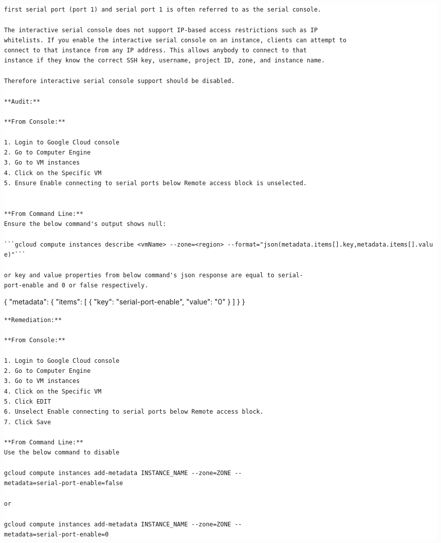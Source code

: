 ```
first serial port (port 1) and serial port 1 is often referred to as the serial console.

The interactive serial console does not support IP-based access restrictions such as IP
whitelists. If you enable the interactive serial console on an instance, clients can attempt to
connect to that instance from any IP address. This allows anybody to connect to that
instance if they know the correct SSH key, username, project ID, zone, and instance name.

Therefore interactive serial console support should be disabled.

**Audit:**

**From Console:**

1. Login to Google Cloud console
2. Go to Computer Engine
3. Go to VM instances
4. Click on the Specific VM
5. Ensure Enable connecting to serial ports below Remote access block is unselected.


**From Command Line:**
Ensure the below command's output shows null:

```gcloud compute instances describe <vmName> --zone=<region> --format="json(metadata.items[].key,metadata.items[].value)"```

or key and value properties from below command's json response are equal to serial-
port-enable and 0 or false respectively.

```
{
"metadata": {
"items": [
{
"key": "serial-port-enable",
"value": "0"
}
]
}
}
```
**Remediation:**

**From Console:**

1. Login to Google Cloud console
2. Go to Computer Engine
3. Go to VM instances
4. Click on the Specific VM
5. Click EDIT
6. Unselect Enable connecting to serial ports below Remote access block.
7. Click Save

**From Command Line:**
Use the below command to disable

gcloud compute instances add-metadata INSTANCE_NAME --zone=ZONE --
metadata=serial-port-enable=false

or

gcloud compute instances add-metadata INSTANCE_NAME --zone=ZONE --
metadata=serial-port-enable=0

```